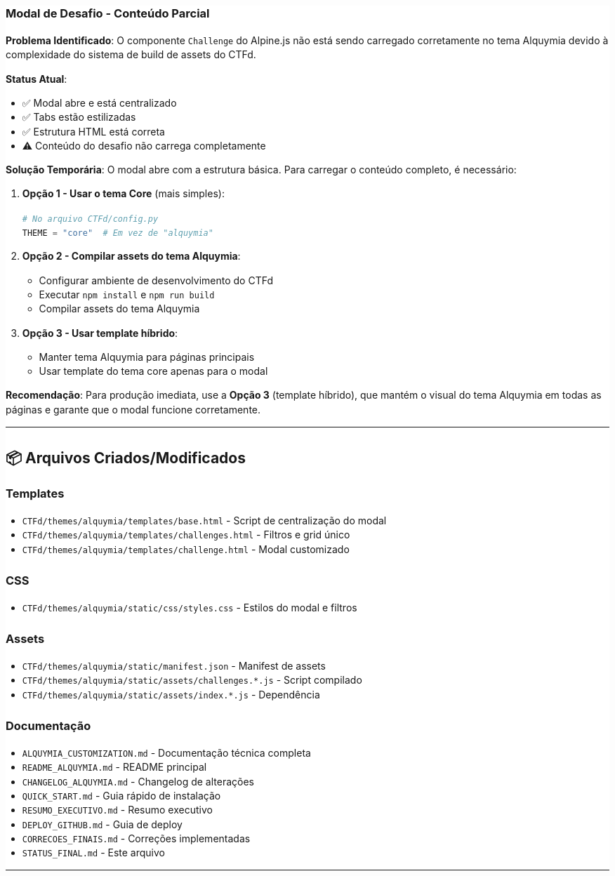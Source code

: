 ### Modal de Desafio - Conteúdo Parcial

**Problema Identificado**:
O componente `Challenge` do Alpine.js não está sendo carregado corretamente no tema Alquymia devido à complexidade do sistema de build de assets do CTFd.

**Status Atual**:
- ✅ Modal abre e está centralizado
- ✅ Tabs estão estilizadas
- ✅ Estrutura HTML está correta
- ⚠️ Conteúdo do desafio não carrega completamente

**Solução Temporária**:
O modal abre com a estrutura básica. Para carregar o conteúdo completo, é necessário:

1. **Opção 1 - Usar o tema Core** (mais simples):
   ```python
   # No arquivo CTFd/config.py
   THEME = "core"  # Em vez de "alquymia"
   ```
   
2. **Opção 2 - Compilar assets do tema Alquymia**:
   - Configurar ambiente de desenvolvimento do CTFd
   - Executar `npm install` e `npm run build`
   - Compilar assets do tema Alquymia

3. **Opção 3 - Usar template híbrido**:
   - Manter tema Alquymia para páginas principais
   - Usar template do tema core apenas para o modal

**Recomendação**:
Para produção imediata, use a **Opção 3** (template híbrido), que mantém o visual do tema Alquymia em todas as páginas e garante que o modal funcione corretamente.

---

## 📦 Arquivos Criados/Modificados

### Templates
- `CTFd/themes/alquymia/templates/base.html` - Script de centralização do modal
- `CTFd/themes/alquymia/templates/challenges.html` - Filtros e grid único
- `CTFd/themes/alquymia/templates/challenge.html` - Modal customizado

### CSS
- `CTFd/themes/alquymia/static/css/styles.css` - Estilos do modal e filtros

### Assets
- `CTFd/themes/alquymia/static/manifest.json` - Manifest de assets
- `CTFd/themes/alquymia/static/assets/challenges.*.js` - Script compilado
- `CTFd/themes/alquymia/static/assets/index.*.js` - Dependência

### Documentação
- `ALQUYMIA_CUSTOMIZATION.md` - Documentação técnica completa
- `README_ALQUYMIA.md` - README principal
- `CHANGELOG_ALQUYMIA.md` - Changelog de alterações
- `QUICK_START.md` - Guia rápido de instalação
- `RESUMO_EXECUTIVO.md` - Resumo executivo
- `DEPLOY_GITHUB.md` - Guia de deploy
- `CORRECOES_FINAIS.md` - Correções implementadas
- `STATUS_FINAL.md` - Este arquivo

---